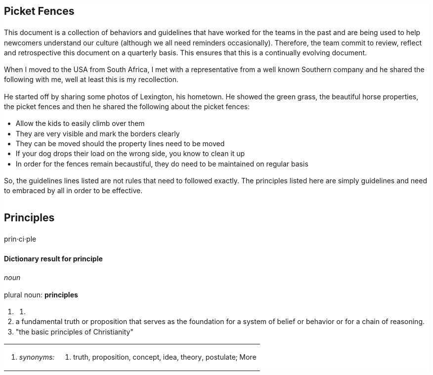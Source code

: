 
## Picket Fences

This document is a collection of behaviors and guidelines that have worked for the teams in the past and are being used to help newcomers understand our culture (although we all need reminders occasionally). Therefore, the team commit to review, reflect and retrospective this document on a quarterly basis. This ensures that this is a continually evolving document.

When I moved to the USA from South Africa, I met with a representative from a well known Southern company and he shared the following with me, well at least this is my recollection.

He started off by sharing some photos of Lexington, his hometown. He showed the green grass, the beautiful horse properties, the picket fences and then he shared the following about the picket fences:


*   Allow the kids to easily climb over them
*   They are very visible and mark the borders clearly
*   They can be moved should the property lines need to be moved
*   If your dog drops their load on the wrong side, you know to clean it up
*   In order for the fences remain becaustiful, they do need to be maintained on regular basis

So, the guidelines lines listed are not rules that need to followed exactly. The principles listed here are simply guidelines and need to embraced by all in order to be effective. 


## Principles

prin·ci·ple


#### Dictionary result for principle

_noun_

plural noun: **principles**

1. 1. 
2. a fundamental truth or proposition that serves as the foundation for a system of belief or behavior or for a chain of reasoning.
3. "the basic principles of Christianity"

<table>
  <tr>
   <td>

<ol>

<li>
<em>synonyms:</em>
</li>
</ol>
   </td>
   <td>
<ol>

<li>
truth, proposition, concept, idea, theory, postulate; More
</li>
</ol>
   </td>
  </tr>
</table>
